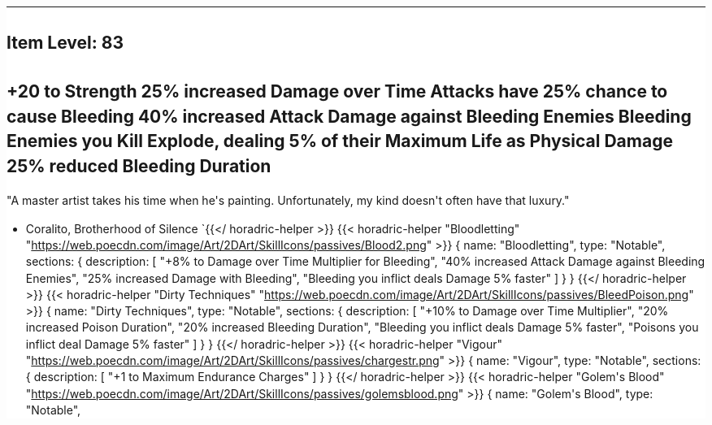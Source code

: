 --------
Item Level: 83
--------
+20 to Strength
25% increased Damage over Time
Attacks have 25% chance to cause Bleeding
40% increased Attack Damage against Bleeding Enemies
Bleeding Enemies you Kill Explode, dealing 5% of
their Maximum Life as Physical Damage
25% reduced Bleeding Duration
--------
"A master artist takes his time when he's painting.
Unfortunately, my kind doesn't often have that luxury."
- Coralito, Brotherhood of Silence
`{{</ horadric-helper >}}
{{< horadric-helper "Bloodletting" "https://web.poecdn.com/image/Art/2DArt/SkillIcons/passives/Blood2.png" >}}
{
  name: "Bloodletting",
  type: "Notable",
  sections: {
    description: [
      "+8% to Damage over Time Multiplier for Bleeding",
      "40% increased Attack Damage against Bleeding Enemies",
      "25% increased Damage with Bleeding",
      "Bleeding you inflict deals Damage 5% faster"
    ]
  }
}
{{</ horadric-helper >}}
{{< horadric-helper "Dirty Techniques" "https://web.poecdn.com/image/Art/2DArt/SkillIcons/passives/BleedPoison.png" >}}
{
  name: "Dirty Techniques",
  type: "Notable",
  sections: {
    description: [
      "+10% to Damage over Time Multiplier",
      "20% increased Poison Duration",
      "20% increased Bleeding Duration",
      "Bleeding you inflict deals Damage 5% faster",
      "Poisons you inflict deal Damage 5% faster"
    ]
  }
}
{{</ horadric-helper >}}
{{< horadric-helper "Vigour" "https://web.poecdn.com/image/Art/2DArt/SkillIcons/passives/chargestr.png" >}}
{
  name: "Vigour",
  type: "Notable",
  sections: {
    description: [
      "+1 to Maximum Endurance Charges"
    ]
  }
}
{{</ horadric-helper >}}
{{< horadric-helper "Golem's Blood" "https://web.poecdn.com/image/Art/2DArt/SkillIcons/passives/golemsblood.png" >}}
{
  name: "Golem's Blood",
  type: "Notable",